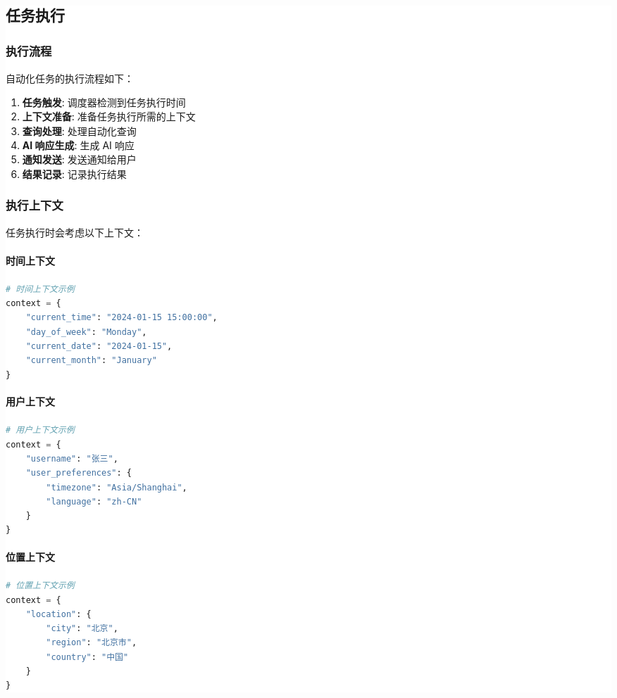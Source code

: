## 任务执行

### 执行流程

自动化任务的执行流程如下：

1. **任务触发**: 调度器检测到任务执行时间
2. **上下文准备**: 准备任务执行所需的上下文
3. **查询处理**: 处理自动化查询
4. **AI 响应生成**: 生成 AI 响应
5. **通知发送**: 发送通知给用户
6. **结果记录**: 记录执行结果

### 执行上下文

任务执行时会考虑以下上下文：

#### 时间上下文

```python
# 时间上下文示例
context = {
    "current_time": "2024-01-15 15:00:00",
    "day_of_week": "Monday",
    "current_date": "2024-01-15",
    "current_month": "January"
}
```

#### 用户上下文

```python
# 用户上下文示例
context = {
    "username": "张三",
    "user_preferences": {
        "timezone": "Asia/Shanghai",
        "language": "zh-CN"
    }
}
```

#### 位置上下文

```python
# 位置上下文示例
context = {
    "location": {
        "city": "北京",
        "region": "北京市",
        "country": "中国"
    }
}
```
